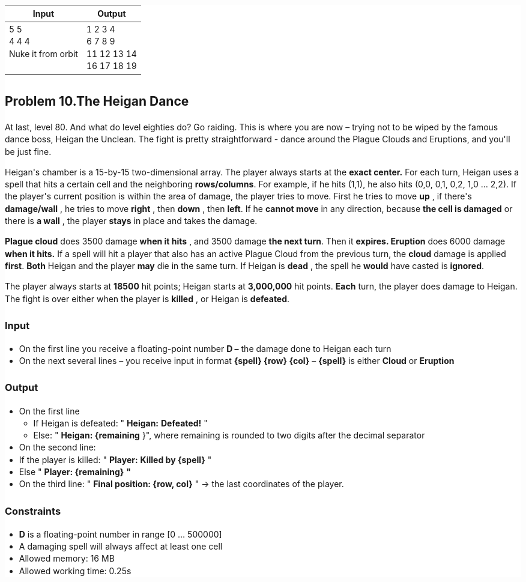 | **Input** | **Output** |
| --- | --- |
| 5 5 <br/> 4 4 4 <br/> Nuke it from orbit | 1 2 3 4 <br/> 6 7 8 9 <br/> 11 12 13 14 <br/> 16 17 18 19 |

## Problem 10.The Heigan Dance

At last, level 80. And what do level eighties do? Go raiding. This is where you are now – trying not to be wiped by the famous dance boss, Heigan the Unclean. The fight is pretty straightforward - dance around the Plague Clouds and Eruptions, and you&#39;ll be just fine.

Heigan&#39;s chamber is a 15-by-15 two-dimensional array. The player always starts at the **exact center.** For each turn, Heigan uses a spell that hits a certain cell and the neighboring **rows/columns**. For example, if he hits (1,1), he also hits (0,0, 0,1, 0,2, 1,0 … 2,2). If the player&#39;s current position is within the area of damage, the player tries to move. First he tries to move **up** , if there&#39;s **damage/wall** , he tries to move **right** , then **down** , then **left**. If he **cannot move** in any direction, because **the cell is damaged** or there is **a wall** , the player **stays** in place and takes the damage.

**Plague cloud** does 3500 damage **when it hits** , and 3500 damage **the next turn**. Then it **expires. Eruption** does 6000 damage **when it hits.** If a spell will hit a player that also has an active Plague Cloud from the previous turn, the **cloud** damage is applied **first**. **Both** Heigan and the player **may** die in the same turn. If Heigan is **dead** , the spell he **would** have casted is **ignored**.

The player always starts at **18500** hit points; Heigan starts at **3,000,000** hit points. **Each** turn, the player does damage to Heigan. The fight is over either when the player is **killed** , or Heigan is **defeated**.

### Input

- On the first line you receive a floating-point number **D –** the damage done to Heigan each turn
- On the next several lines – you receive input in format **{spell} {row} {col}** – **{spell}** is either **Cloud** or **Eruption**

### Output

- On the first line
  -  If Heigan is defeated: &quot; **Heigan:** **Defeated!** &quot;
  -  Else: &quot; **Heigan: {remaining** }&quot;, where remaining is rounded to two digits after the decimal separator
-  On the second line:
  - If the player is killed: &quot; **Player:** **Killed by {spell}** &quot;
  -  Else &quot; **Player: {remaining}** **&quot;**
-  On the third line: &quot; **Final position: {row,  col}** &quot; -&gt; the last coordinates of the player.

### Constraints

- **D** is a floating-point number in range [0 … 500000]
- A damaging spell will always affect at least one cell
- Allowed memory: 16 MB
- Allowed working time: 0.25s
